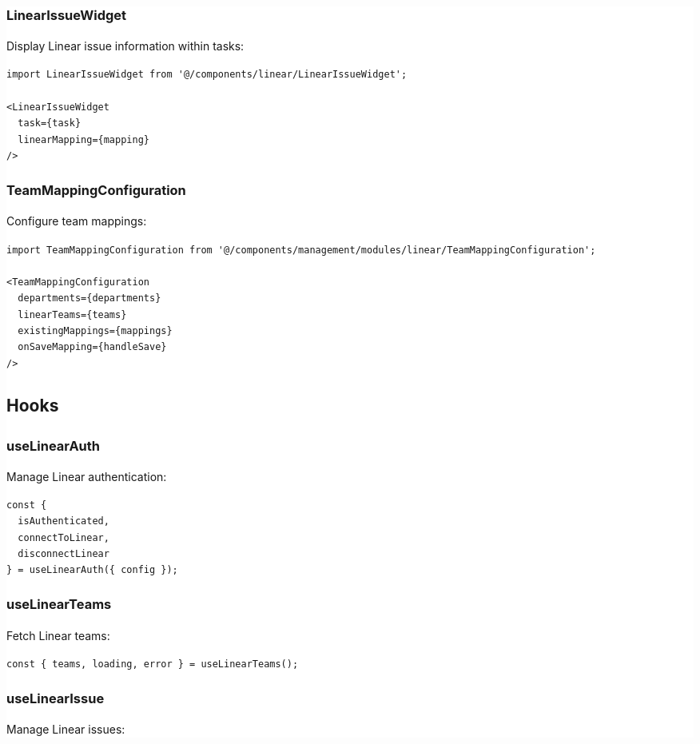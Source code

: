 ### LinearIssueWidget

Display Linear issue information within tasks:

```tsx
import LinearIssueWidget from '@/components/linear/LinearIssueWidget';

<LinearIssueWidget 
  task={task}
  linearMapping={mapping}
/>
```

### TeamMappingConfiguration

Configure team mappings:

```tsx
import TeamMappingConfiguration from '@/components/management/modules/linear/TeamMappingConfiguration';

<TeamMappingConfiguration
  departments={departments}
  linearTeams={teams}
  existingMappings={mappings}
  onSaveMapping={handleSave}
/>
```

## Hooks

### useLinearAuth

Manage Linear authentication:

```tsx
const { 
  isAuthenticated, 
  connectToLinear, 
  disconnectLinear 
} = useLinearAuth({ config });
```

### useLinearTeams

Fetch Linear teams:

```tsx
const { teams, loading, error } = useLinearTeams();
```

### useLinearIssue

Manage Linear issues:
